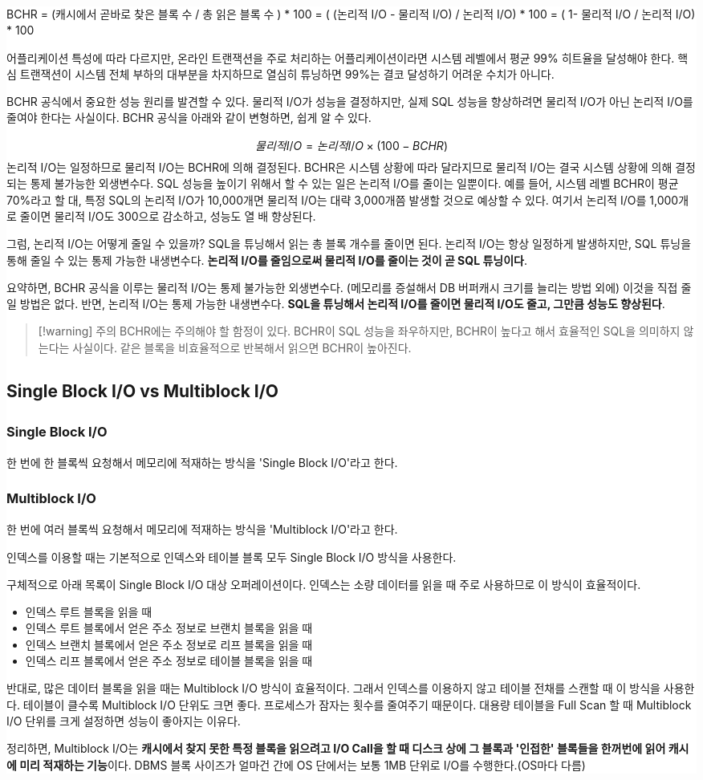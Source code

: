 BCHR = (캐시에서 곧바로 찾은 블록 수 / 총 읽은 블록 수 ) * 100
       = ( (논리적 I/O - 물리적 I/O) / 논리적 I/O) * 100
       = ( 1- 물리적 I/O / 논리적 I/O) * 100

어플리케이션 특성에 따라 다르지만, 온라인 트랜잭션을 주로 처리하는 어플리케이션이라면 시스템 레벨에서 평균 99% 히트율을 달성해야 한다. 핵심 트랜잭션이 시스템 전체 부하의 대부분을 차지하므로 열심히 튜닝하면 99%는 결코 달성하기 어려운 수치가 아니다.

BCHR 공식에서 중요한 성능 원리를 발견할 수 있다. 물리적 I/O가 성능을 결정하지만, 실제 SQL 성능을 향상하려면 물리적 I/O가 아닌 논리적 I/O를 줄여야 한다는 사실이다.
BCHR 공식을 아래와 같이 변형하면, 쉽게 알 수 있다.

$$ 물리적 I/O = 논리적 I/O \times (100 - BCHR)  $$
논리적 I/O는 일정하므로 물리적 I/O는 BCHR에 의해 결정된다. BCHR은 시스템 상황에 따라 달라지므로 물리적 I/O는 결국 시스템 상황에 의해 결정되는 통제 불가능한 외생변수다.
SQL 성능을 높이기 위해서 할 수 있는 일은 논리적 I/O를 줄이는 일뿐이다. 예를 들어, 시스템 레벨 BCHR이 평균 70%라고 할 대, 특정 SQL의 논리적 I/O가 10,000개면 물리적 I/O는 대략 3,000개쯤 발생할 것으로 예상할 수 있다.
여기서 논리적 I/O를 1,000개로 줄이면 물리적 I/O도 300으로 감소하고, 성능도 열 배 향상된다.

그럼, 논리적 I/O는 어떻게 줄일 수 있을까? SQL을 튜닝해서 읽는 총 블록 개수를 줄이면 된다.
논리적 I/O는 항상 일정하게 발생하지만, SQL 튜닝을 통해 줄일 수 있는 통제 가능한 내생변수다. **논리적 I/O를 줄임으로써 물리적 I/O를 줄이는 것이 곧 SQL 튜닝이다**.

요약하면, BCHR 공식을 이루는 물리적 I/O는 통제 불가능한 외생변수다. (메모리를 증설해서 DB 버퍼캐시 크기를 늘리는 방법 외에) 이것을 직접 줄일 방법은 없다. 반면, 논리적 I/O는 통제 가능한 내생변수다. **SQL을 튜닝해서 논리적 I/O를 줄이면 물리적 I/O도 줄고, 그만큼 성능도 향상된다**.

> [!warning] 주의
> BCHR에는 주의해야 할 함정이 있다. BCHR이 SQL 성능을 좌우하지만, BCHR이 높다고 해서 효율적인 SQL을 의미하지 않는다는 사실이다. 같은 블록을 비효율적으로 반복해서 읽으면 BCHR이 높아진다.

## Single Block I/O vs Multiblock I/O

### Single Block I/O
한 번에 한 블록씩 요청해서 메모리에 적재하는 방식을 'Single Block I/O'라고 한다.
### Multiblock I/O
한 번에 여러 블록씩 요청해서 메모리에 적재하는 방식을 'Multiblock I/O'라고 한다.


인덱스를 이용할 때는 기본적으로 인덱스와 테이블 블록 모두 Single Block I/O 방식을 사용한다.

구체적으로 아래 목록이 Single Block I/O 대상 오퍼레이션이다. 인덱스는 소량 데이터를 읽을 때 주로 사용하므로 이 방식이 효율적이다.
- 인덱스 루트 블록을 읽을 때
- 인덱스 루트 블록에서 얻은 주소 정보로 브랜치 블록을 읽을 때
- 인덱스 브랜치 블록에서 얻은 주소 정보로 리프 블록을 읽을 때
- 인덱스 리프 블록에서 얻은 주소 정보로 테이블 블록을 읽을 때

반대로, 많은 데이터 블록을 읽을 때는 Multiblock I/O 방식이 효율적이다. 그래서 인덱스를 이용하지 않고 테이블 전채를 스캔할 때 이 방식을 사용한다.
테이블이 클수록 Multiblock I/O 단위도 크면 좋다. 프로세스가 잠자는 횟수를 줄여주기 때문이다.
대용량 테이블을 Full Scan 할 때 Multiblock I/O 단위를 크게 설정하면 성능이 좋아지는 이유다.

정리하면, Multiblock I/O는 **캐시에서 찾지 못한 특정 블록을 읽으려고 I/O Call을 할 때 디스크 상에 그 블록과 '인접한' 블록들을 한꺼번에 읽어 캐시에 미리 적재하는 기능**이다. DBMS 블록 사이즈가 얼마건 간에 OS 단에서는 보통 1MB 단위로 I/O를 수행한다.(OS마다 다름)